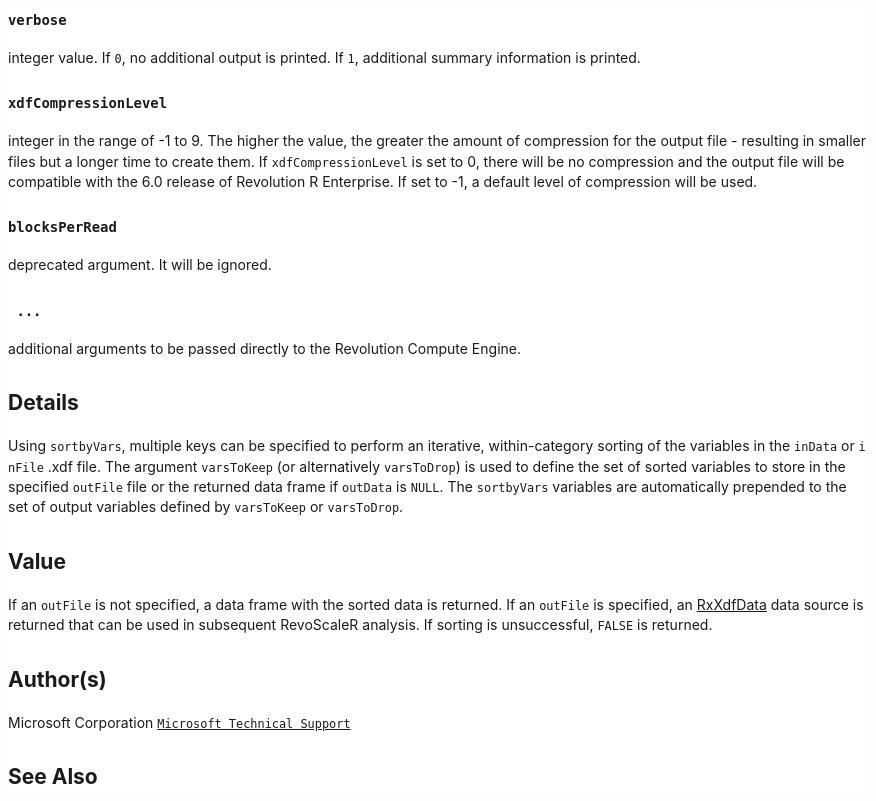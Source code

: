 


 ### `verbose`
 integer value. If `0`, no additional output is printed.  If `1`, additional summary information is printed. 



 ### `xdfCompressionLevel`
 integer in the range of -1 to 9.  The higher the value, the greater the  amount of compression for the output file - resulting in smaller files but a longer time to create them. If  `xdfCompressionLevel` is set to 0, there will be no compression and the output file will be compatible  with the 6.0 release of Revolution R Enterprise.  If set to -1, a default level of compression  will be used. 



 ### `blocksPerRead`
 deprecated argument. It will be ignored. 



 ### ` ...`
 additional arguments to be passed directly to the Revolution Compute Engine. 



 ## Details

Using `sortbyVars`, multiple keys can be specified to perform an iterative, within-category
sorting of the variables in the `inData` or `inFile` .xdf file. 
The argument `varsToKeep` (or alternatively `varsToDrop`) is used
to define the set of sorted variables to store in the specified `outFile` file or the
returned data frame if `outData` is `NULL`.
The `sortbyVars` variables are automatically prepended to the set of output variables
defined by `varsToKeep` or `varsToDrop`.



 ## Value

If an `outFile` is not specified, a data frame with the sorted data
is returned. If an `outFile` is specified, an 
[RxXdfData](RxXdfData.md) data source is returned that can be used in
subsequent RevoScaleR analysis. If sorting is unsuccessful, `FALSE`
is returned.





 ## Author(s)
 Microsoft Corporation [`Microsoft Technical Support`](https://go.microsoft.com/fwlink/?LinkID=698556&clcid=0x409)



 ## See Also
